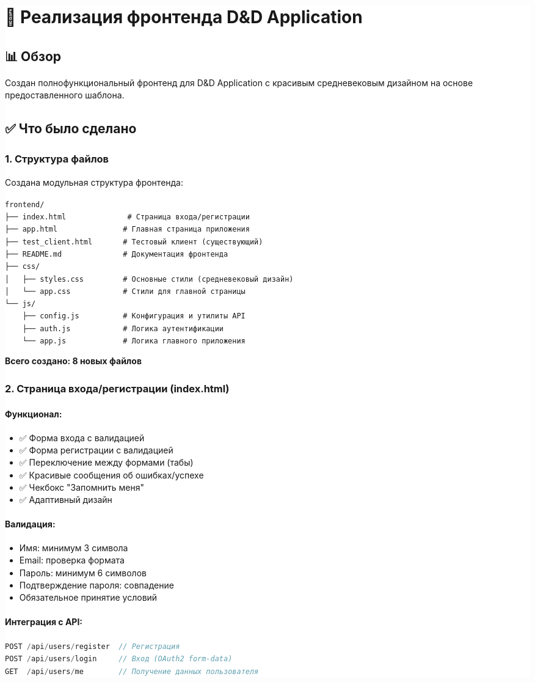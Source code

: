 # 🎨 Реализация фронтенда D&D Application

## 📊 Обзор

Создан полнофункциональный фронтенд для D&D Application с красивым средневековым дизайном на основе предоставленного шаблона.

## ✅ Что было сделано

### 1. Структура файлов

Создана модульная структура фронтенда:

```
frontend/
├── index.html              # Страница входа/регистрации
├── app.html               # Главная страница приложения
├── test_client.html       # Тестовый клиент (существующий)
├── README.md              # Документация фронтенда
├── css/
│   ├── styles.css         # Основные стили (средневековый дизайн)
│   └── app.css            # Стили для главной страницы
└── js/
    ├── config.js          # Конфигурация и утилиты API
    ├── auth.js            # Логика аутентификации
    └── app.js             # Логика главного приложения
```

**Всего создано: 8 новых файлов**

### 2. Страница входа/регистрации (index.html)

#### Функционал:
- ✅ Форма входа с валидацией
- ✅ Форма регистрации с валидацией
- ✅ Переключение между формами (табы)
- ✅ Красивые сообщения об ошибках/успехе
- ✅ Чекбокс "Запомнить меня"
- ✅ Адаптивный дизайн

#### Валидация:
- Имя: минимум 3 символа
- Email: проверка формата
- Пароль: минимум 6 символов
- Подтверждение пароля: совпадение
- Обязательное принятие условий

#### Интеграция с API:
```javascript
POST /api/users/register  // Регистрация
POST /api/users/login     // Вход (OAuth2 form-data)
GET  /api/users/me        // Получение данных пользователя
```
